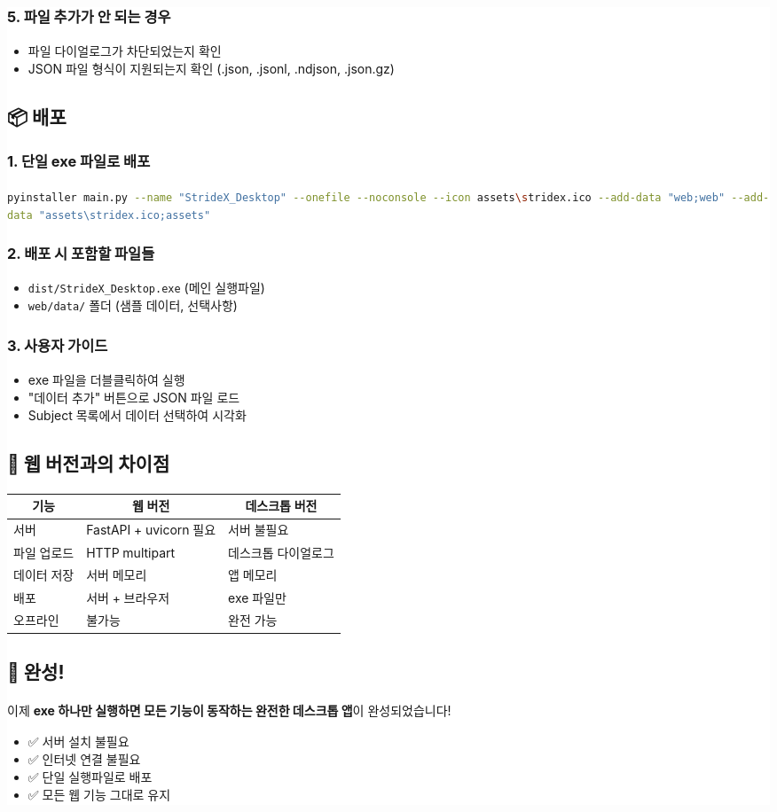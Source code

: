 ### 5. 파일 추가가 안 되는 경우
- 파일 다이얼로그가 차단되었는지 확인
- JSON 파일 형식이 지원되는지 확인 (.json, .jsonl, .ndjson, .json.gz)

## 📦 배포

### 1. 단일 exe 파일로 배포
```bash
pyinstaller main.py --name "StrideX_Desktop" --onefile --noconsole --icon assets\stridex.ico --add-data "web;web" --add-data "assets\stridex.ico;assets"
```

### 2. 배포 시 포함할 파일들
- `dist/StrideX_Desktop.exe` (메인 실행파일)
- `web/data/` 폴더 (샘플 데이터, 선택사항)

### 3. 사용자 가이드
- exe 파일을 더블클릭하여 실행
- "데이터 추가" 버튼으로 JSON 파일 로드
- Subject 목록에서 데이터 선택하여 시각화

## 🔄 웹 버전과의 차이점

| 기능 | 웹 버전 | 데스크톱 버전 |
|------|---------|---------------|
| 서버 | FastAPI + uvicorn 필요 | 서버 불필요 |
| 파일 업로드 | HTTP multipart | 데스크톱 다이얼로그 |
| 데이터 저장 | 서버 메모리 | 앱 메모리 |
| 배포 | 서버 + 브라우저 | exe 파일만 |
| 오프라인 | 불가능 | 완전 가능 |

## 🎉 완성!

이제 **exe 하나만 실행하면 모든 기능이 동작하는 완전한 데스크톱 앱**이 완성되었습니다!

- ✅ 서버 설치 불필요
- ✅ 인터넷 연결 불필요  
- ✅ 단일 실행파일로 배포
- ✅ 모든 웹 기능 그대로 유지
